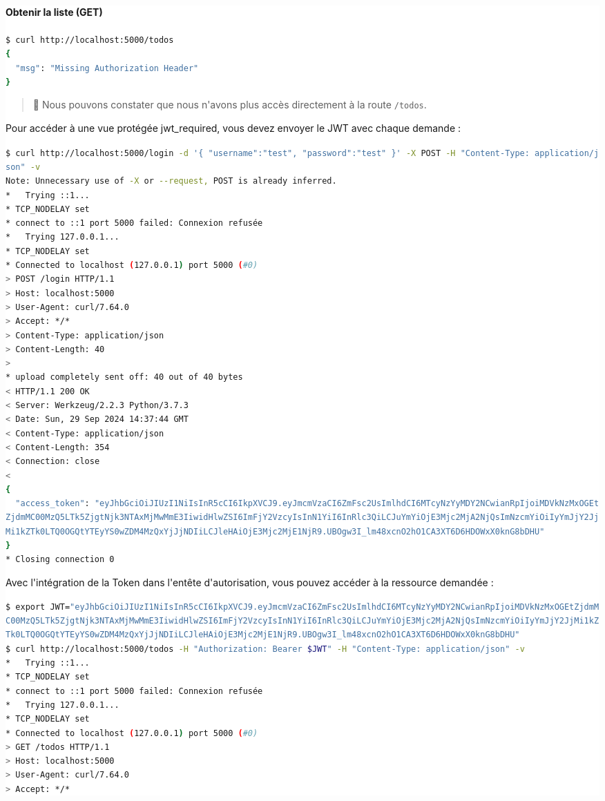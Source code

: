 #### Obtenir la liste (GET)
``` bash
$ curl http://localhost:5000/todos
{
  "msg": "Missing Authorization Header"
}
```

>📝 Nous pouvons constater que nous n'avons plus accès directement à la route `/todos`.

Pour accéder à une vue protégée jwt_required, vous devez envoyer le JWT avec chaque demande :

``` bash
$ curl http://localhost:5000/login -d '{ "username":"test", "password":"test" }' -X POST -H "Content-Type: application/json" -v
Note: Unnecessary use of -X or --request, POST is already inferred.
*   Trying ::1...
* TCP_NODELAY set
* connect to ::1 port 5000 failed: Connexion refusée
*   Trying 127.0.0.1...
* TCP_NODELAY set
* Connected to localhost (127.0.0.1) port 5000 (#0)
> POST /login HTTP/1.1
> Host: localhost:5000
> User-Agent: curl/7.64.0
> Accept: */*
> Content-Type: application/json
> Content-Length: 40
> 
* upload completely sent off: 40 out of 40 bytes
< HTTP/1.1 200 OK
< Server: Werkzeug/2.2.3 Python/3.7.3
< Date: Sun, 29 Sep 2024 14:37:44 GMT
< Content-Type: application/json
< Content-Length: 354
< Connection: close
< 
{
  "access_token": "eyJhbGciOiJIUzI1NiIsInR5cCI6IkpXVCJ9.eyJmcmVzaCI6ZmFsc2UsImlhdCI6MTcyNzYyMDY2NCwianRpIjoiMDVkNzMxOGEtZjdmMC00MzQ5LTk5ZjgtNjk3NTAxMjMwMmE3IiwidHlwZSI6ImFjY2VzcyIsInN1YiI6InRlc3QiLCJuYmYiOjE3Mjc2MjA2NjQsImNzcmYiOiIyYmJjY2JjMi1kZTk0LTQ0OGQtYTEyYS0wZDM4MzQxYjJjNDIiLCJleHAiOjE3Mjc2MjE1NjR9.UBOgw3I_lm48xcnO2hO1CA3XT6D6HDOWxX0knG8bDHU"
}
* Closing connection 0
```

Avec l'intégration de la Token dans l'entête d'autorisation, vous pouvez accéder à la ressource demandée :


``` bash
$ export JWT="eyJhbGciOiJIUzI1NiIsInR5cCI6IkpXVCJ9.eyJmcmVzaCI6ZmFsc2UsImlhdCI6MTcyNzYyMDY2NCwianRpIjoiMDVkNzMxOGEtZjdmMC00MzQ5LTk5ZjgtNjk3NTAxMjMwMmE3IiwidHlwZSI6ImFjY2VzcyIsInN1YiI6InRlc3QiLCJuYmYiOjE3Mjc2MjA2NjQsImNzcmYiOiIyYmJjY2JjMi1kZTk0LTQ0OGQtYTEyYS0wZDM4MzQxYjJjNDIiLCJleHAiOjE3Mjc2MjE1NjR9.UBOgw3I_lm48xcnO2hO1CA3XT6D6HDOWxX0knG8bDHU"
$ curl http://localhost:5000/todos -H "Authorization: Bearer $JWT" -H "Content-Type: application/json" -v
*   Trying ::1...
* TCP_NODELAY set
* connect to ::1 port 5000 failed: Connexion refusée
*   Trying 127.0.0.1...
* TCP_NODELAY set
* Connected to localhost (127.0.0.1) port 5000 (#0)
> GET /todos HTTP/1.1
> Host: localhost:5000
> User-Agent: curl/7.64.0
> Accept: */*
```